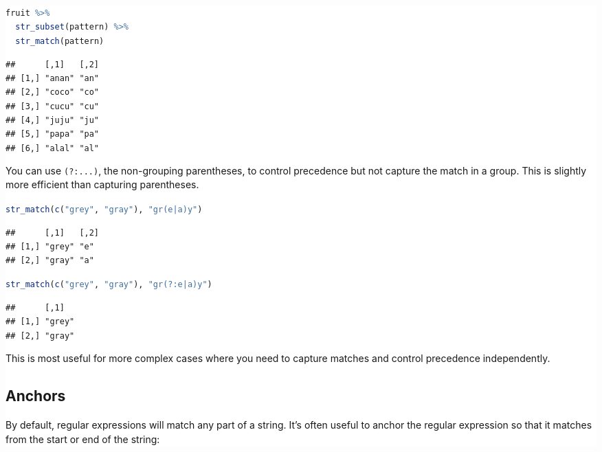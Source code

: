 ``` r
fruit %>% 
  str_subset(pattern) %>% 
  str_match(pattern)
```

    ##      [,1]   [,2]
    ## [1,] "anan" "an"
    ## [2,] "coco" "co"
    ## [3,] "cucu" "cu"
    ## [4,] "juju" "ju"
    ## [5,] "papa" "pa"
    ## [6,] "alal" "al"

You can use `(?:...)`, the non-grouping parentheses, to control
precedence but not capture the match in a group. This is slightly more
efficient than capturing parentheses.

``` r
str_match(c("grey", "gray"), "gr(e|a)y")
```

    ##      [,1]   [,2]
    ## [1,] "grey" "e" 
    ## [2,] "gray" "a"

``` r
str_match(c("grey", "gray"), "gr(?:e|a)y")
```

    ##      [,1]  
    ## [1,] "grey"
    ## [2,] "gray"

This is most useful for more complex cases where you need to capture
matches and control precedence independently.

## Anchors

By default, regular expressions will match any part of a string. It’s
often useful to anchor the regular expression so that it matches from
the start or end of the string:
